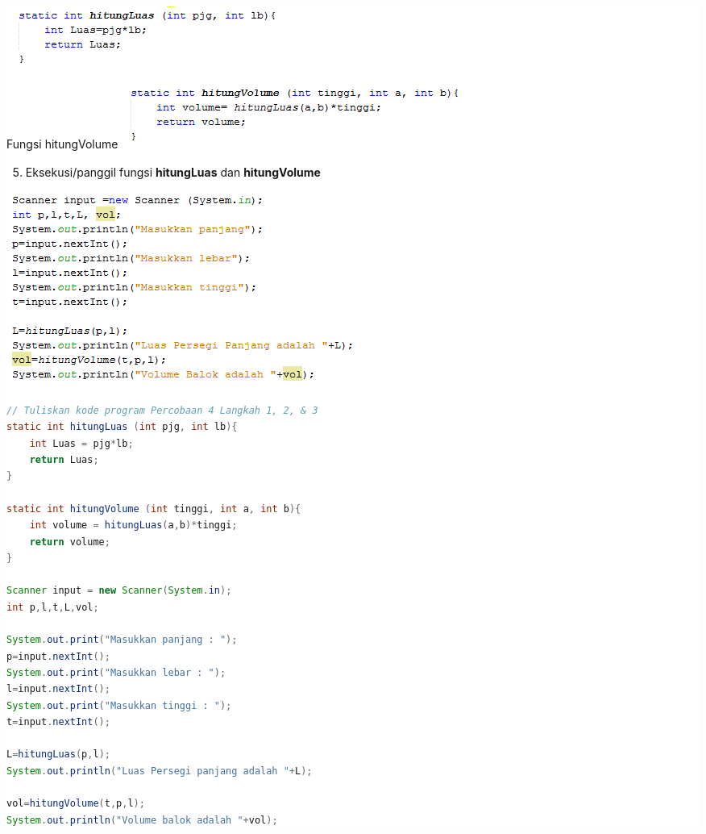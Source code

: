 ![Gambar 10](images/4.4Luas.png)

Fungsi hitungVolume
![Gambar 10](images/4.4Volume.png)



5. Eksekusi/panggil fungsi **hitungLuas** dan **hitungVolume**

![Gambar 10](images/4.5.png)


```Java
// Tuliskan kode program Percobaan 4 Langkah 1, 2, & 3
static int hitungLuas (int pjg, int lb){
    int Luas = pjg*lb; 
    return Luas; 
}

static int hitungVolume (int tinggi, int a, int b){
    int volume = hitungLuas(a,b)*tinggi; 
    return volume; 
}

Scanner input = new Scanner(System.in); 
int p,l,t,L,vol; 

System.out.print("Masukkan panjang : ");
p=input.nextInt(); 
System.out.print("Masukkan lebar : ");
l=input.nextInt(); 
System.out.print("Masukkan tinggi : ");
t=input.nextInt(); 

L=hitungLuas(p,l); 
System.out.println("Luas Persegi panjang adalah "+L); 

vol=hitungVolume(t,p,l); 
System.out.println("Volume balok adalah "+vol);

```
